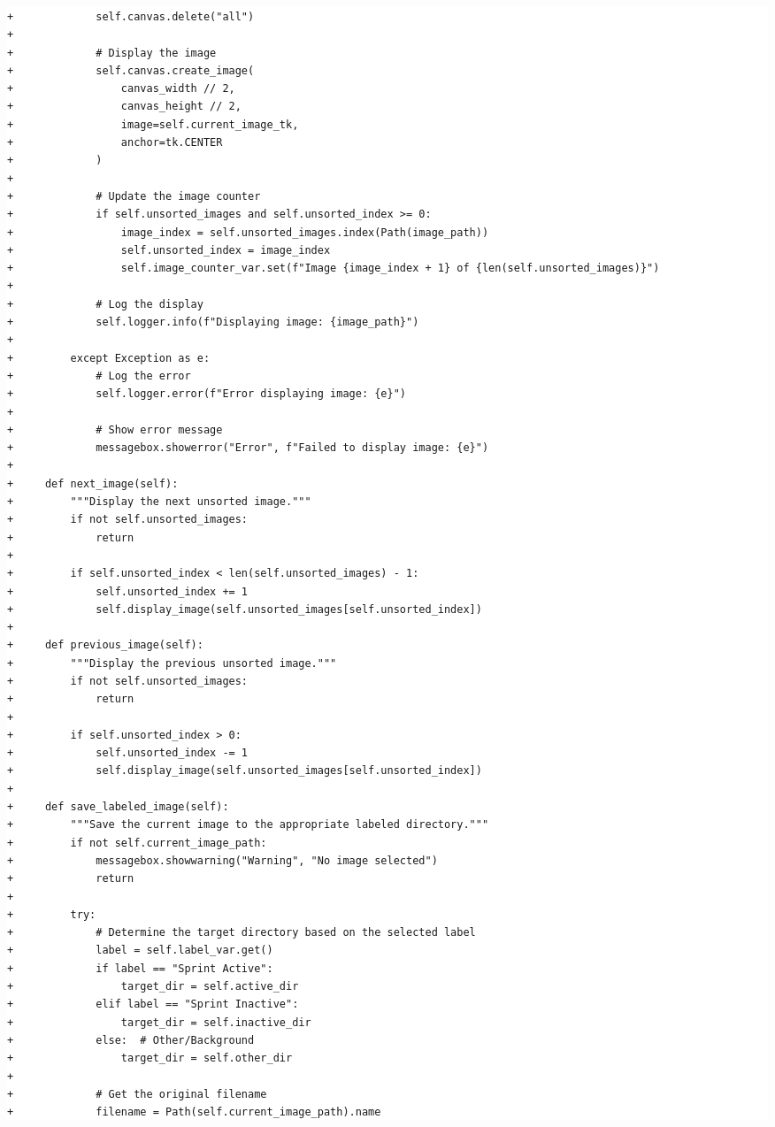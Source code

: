 ```
+             self.canvas.delete("all")
+             
+             # Display the image
+             self.canvas.create_image(
+                 canvas_width // 2, 
+                 canvas_height // 2, 
+                 image=self.current_image_tk,
+                 anchor=tk.CENTER
+             )
+             
+             # Update the image counter
+             if self.unsorted_images and self.unsorted_index >= 0:
+                 image_index = self.unsorted_images.index(Path(image_path))
+                 self.unsorted_index = image_index
+                 self.image_counter_var.set(f"Image {image_index + 1} of {len(self.unsorted_images)}")
+             
+             # Log the display
+             self.logger.info(f"Displaying image: {image_path}")
+             
+         except Exception as e:
+             # Log the error
+             self.logger.error(f"Error displaying image: {e}")
+             
+             # Show error message
+             messagebox.showerror("Error", f"Failed to display image: {e}")
+     
+     def next_image(self):
+         """Display the next unsorted image."""
+         if not self.unsorted_images:
+             return
+         
+         if self.unsorted_index < len(self.unsorted_images) - 1:
+             self.unsorted_index += 1
+             self.display_image(self.unsorted_images[self.unsorted_index])
+     
+     def previous_image(self):
+         """Display the previous unsorted image."""
+         if not self.unsorted_images:
+             return
+         
+         if self.unsorted_index > 0:
+             self.unsorted_index -= 1
+             self.display_image(self.unsorted_images[self.unsorted_index])
+     
+     def save_labeled_image(self):
+         """Save the current image to the appropriate labeled directory."""
+         if not self.current_image_path:
+             messagebox.showwarning("Warning", "No image selected")
+             return
+         
+         try:
+             # Determine the target directory based on the selected label
+             label = self.label_var.get()
+             if label == "Sprint Active":
+                 target_dir = self.active_dir
+             elif label == "Sprint Inactive":
+                 target_dir = self.inactive_dir
+             else:  # Other/Background
+                 target_dir = self.other_dir
+             
+             # Get the original filename
+             filename = Path(self.current_image_path).name
```